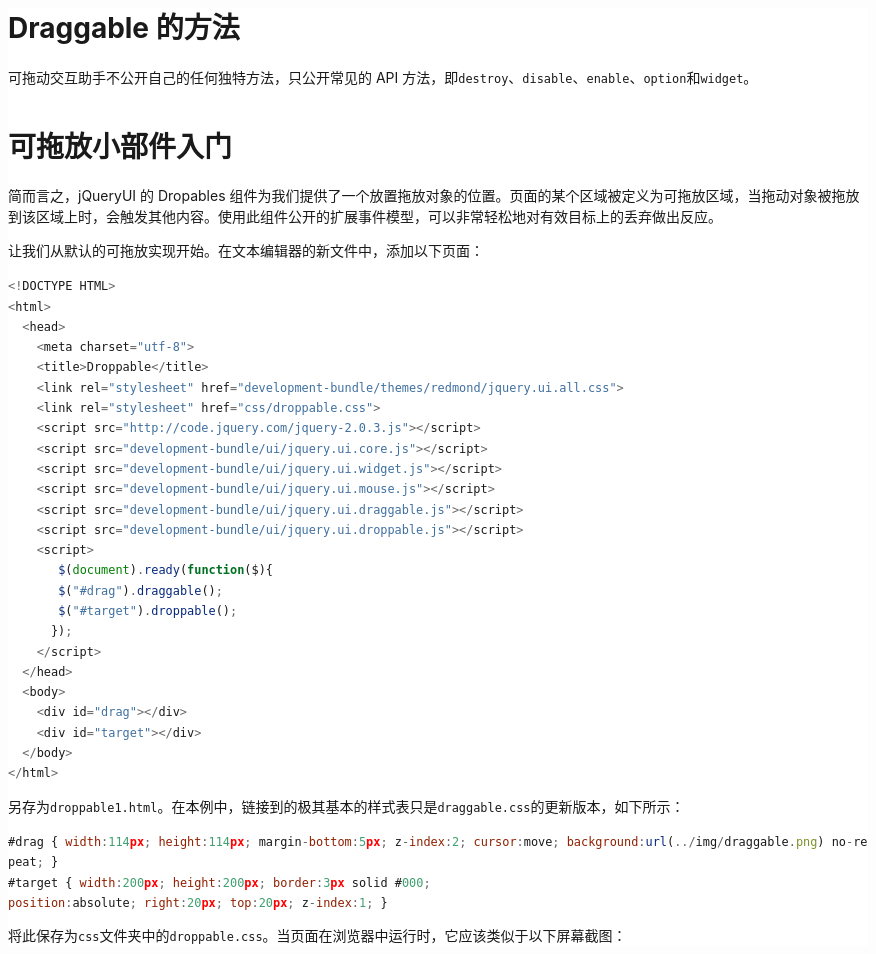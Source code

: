 # Draggable 的方法

可拖动交互助手不公开自己的任何独特方法，只公开常见的 API 方法，即`destroy`、`disable`、`enable`、`option`和`widget`。

# 可拖放小部件入门

简而言之，jQueryUI 的 Dropables 组件为我们提供了一个放置拖放对象的位置。页面的某个区域被定义为可拖放区域，当拖动对象被拖放到该区域上时，会触发其他内容。使用此组件公开的扩展事件模型，可以非常轻松地对有效目标上的丢弃做出反应。

让我们从默认的可拖放实现开始。在文本编辑器的新文件中，添加以下页面：

```js
<!DOCTYPE HTML>
<html>
  <head>
    <meta charset="utf-8">
    <title>Droppable</title>
    <link rel="stylesheet" href="development-bundle/themes/redmond/jquery.ui.all.css">
    <link rel="stylesheet" href="css/droppable.css">
    <script src="http://code.jquery.com/jquery-2.0.3.js"></script>
    <script src="development-bundle/ui/jquery.ui.core.js"></script>
    <script src="development-bundle/ui/jquery.ui.widget.js"></script>
    <script src="development-bundle/ui/jquery.ui.mouse.js"></script>
    <script src="development-bundle/ui/jquery.ui.draggable.js"></script>
    <script src="development-bundle/ui/jquery.ui.droppable.js"></script>
    <script>
       $(document).ready(function($){
       $("#drag").draggable();
       $("#target").droppable();
      });
    </script>
  </head>
  <body>
    <div id="drag"></div>
    <div id="target"></div>
  </body>
</html>
```

另存为`droppable1.html`。在本例中，链接到的极其基本的样式表只是`draggable.css`的更新版本，如下所示：

```js
#drag { width:114px; height:114px; margin-bottom:5px; z-index:2; cursor:move; background:url(../img/draggable.png) no-repeat; }
#target { width:200px; height:200px; border:3px solid #000;
position:absolute; right:20px; top:20px; z-index:1; }
```

将此保存为`css`文件夹中的`droppable.css`。当页面在浏览器中运行时，它应该类似于以下屏幕截图：
